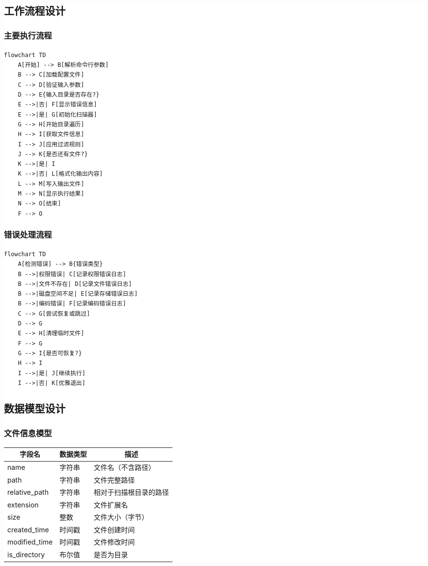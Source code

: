 ## 工作流程设计

### 主要执行流程

```mermaid
flowchart TD
    A[开始] --> B[解析命令行参数]
    B --> C[加载配置文件]
    C --> D[验证输入参数]
    D --> E{输入目录是否存在?}
    E -->|否| F[显示错误信息]
    E -->|是| G[初始化扫描器]
    G --> H[开始目录遍历]
    H --> I[获取文件信息]
    I --> J[应用过滤规则]
    J --> K{是否还有文件?}
    K -->|是| I
    K -->|否| L[格式化输出内容]
    L --> M[写入输出文件]
    M --> N[显示执行结果]
    N --> O[结束]
    F --> O
```

### 错误处理流程

```mermaid
flowchart TD
    A[检测错误] --> B{错误类型}
    B -->|权限错误| C[记录权限错误日志]
    B -->|文件不存在| D[记录文件错误日志]
    B -->|磁盘空间不足| E[记录存储错误日志]
    B -->|编码错误| F[记录编码错误日志]
    C --> G[尝试恢复或跳过]
    D --> G
    E --> H[清理临时文件]
    F --> G
    G --> I{是否可恢复?}
    H --> I
    I -->|是| J[继续执行]
    I -->|否| K[优雅退出]
```

## 数据模型设计

### 文件信息模型

| 字段名 | 数据类型 | 描述 |
|-------|---------|------|
| name | 字符串 | 文件名（不含路径） |
| path | 字符串 | 文件完整路径 |
| relative_path | 字符串 | 相对于扫描根目录的路径 |
| extension | 字符串 | 文件扩展名 |
| size | 整数 | 文件大小（字节） |
| created_time | 时间戳 | 文件创建时间 |
| modified_time | 时间戳 | 文件修改时间 |
| is_directory | 布尔值 | 是否为目录 |